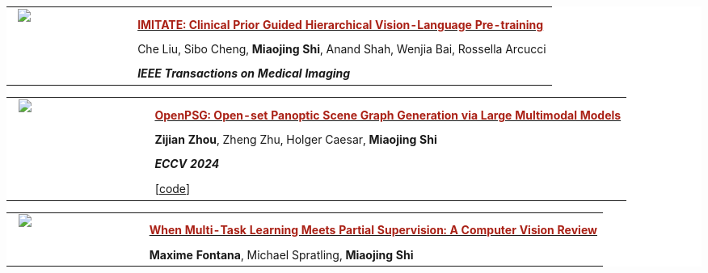 <div>
<table>
    <tr>
            <td style="width: 23%">
            <figure style="width: 90%;margin: auto">
              <img src="/img/IMITATE.png">
            </figure>
            </td>
    <td>
    <div style="margin-top: 10px">
    <a href="https://arxiv.org/pdf/2310.07355">
    <font style="color: #aa2116;font-weight: bold">IMITATE: Clinical Prior Guided Hierarchical Vision-Language Pre-training</font>
    </a>
    </div>
    <div style="margin-top: 10px">Che Liu, Sibo Cheng, <B>Miaojing Shi</B>, Anand Shah, Wenjia Bai, Rossella Arcucci</div>
    <div style="margin-top: 10px"><B><i>IEEE Transactions on Medical Imaging</i></B></div>
    </td>
    </tr>
    </table>
</div>

<div>
<table>
    <tr>
            <td style="width: 23%">
            <figure style="width: 90%;margin: auto">
              <img src="/img/OpenPSG.png">
            </figure>
            </td>
    <td>
    <div style="margin-top: 10px">
    <a href="https://arxiv.org/pdf/2407.11213">
    <font style="color: #aa2116;font-weight: bold">OpenPSG: Open-set Panoptic Scene Graph Generation via Large Multimodal Models</font>
    </a>
    </div>
    <div style="margin-top: 10px"><B>Zijian Zhou</B>, Zheng Zhu, Holger Caesar, <B>Miaojing Shi</B></div>
    <div style="margin-top: 10px"><B><i>ECCV 2024</i></B></div>
    <div style="margin-top: 10px">[<a href="https://github.com/franciszzj/OpenPSG">code</a>]</div>
    </td>
    </tr>
    </table>
</div>

<div>
<table>
    <tr>
            <td style="width: 23%">
            <figure style="width: 90%;margin: auto">
              <img src="/img/WhenMulti-TaskLearningMeetsPartialSupervisionAComputerVisionReview.png">
            </figure>
            </td>
    <td>
    <div style="margin-top: 10px">
    <a href="https://arxiv.org/pdf/2307.14382.pdf">
    <font style="color: #aa2116;font-weight: bold">When Multi-Task Learning Meets Partial Supervision: A Computer Vision Review</font>
    </a>
    </div>
    <div style="margin-top: 10px"><B>Maxime Fontana</B>, Michael Spratling, <B>Miaojing Shi</B></div>